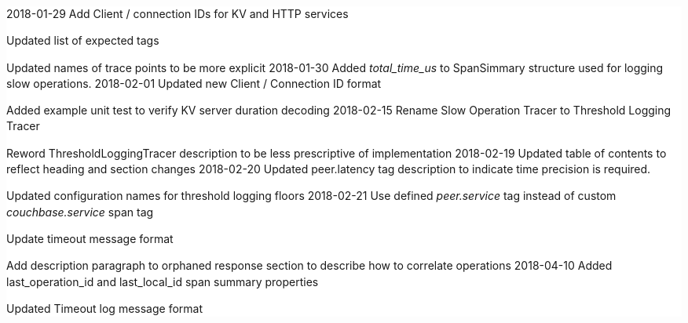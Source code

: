    </td>
  </tr>
  <tr>
   <td>2018-01-29
   </td>
   <td>Add Client / connection IDs for KV and HTTP services
<p>
Updated list of expected tags
<p>
Updated names of trace points to be more explicit
   </td>
  </tr>
  <tr>
   <td>2018-01-30
   </td>
   <td>Added <em>total_time_us</em> to SpanSimmary structure used for logging slow operations.
   </td>
  </tr>
  <tr>
   <td>2018-02-01
   </td>
   <td>Updated new Client / Connection ID format
<p>
Added example unit test to verify KV server duration decoding
   </td>
  </tr>
  <tr>
   <td>2018-02-15
   </td>
   <td>Rename Slow Operation Tracer to Threshold Logging Tracer
<p>
Reword ThresholdLoggingTracer description to be less prescriptive of implementation
   </td>
  </tr>
  <tr>
   <td>2018-02-19
   </td>
   <td>Updated table of contents to reflect heading and section changes
   </td>
  </tr>
  <tr>
   <td>2018-02-20
   </td>
   <td>Updated peer.latency tag description to indicate time precision is required.
<p>
Updated configuration names for threshold logging floors
   </td>
  </tr>
  <tr>
   <td>2018-02-21
   </td>
   <td>Use defined <em>peer.service</em> tag instead of custom <em>couchbase.service</em> span tag
<p>
Update timeout message format
<p>
Add description paragraph to orphaned response section to describe how to correlate operations
   </td>
  </tr>
  <tr>
   <td>2018-04-10
   </td>
   <td>Added last_operation_id and last_local_id span summary properties
<p>
Updated Timeout log message format